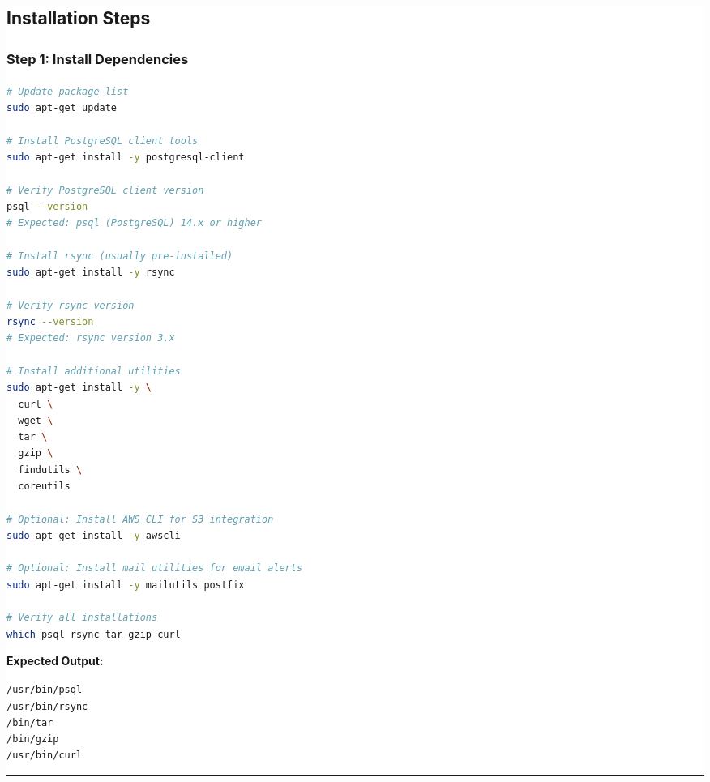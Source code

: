 ## Installation Steps

### Step 1: Install Dependencies

```bash
# Update package list
sudo apt-get update

# Install PostgreSQL client tools
sudo apt-get install -y postgresql-client

# Verify PostgreSQL client version
psql --version
# Expected: psql (PostgreSQL) 14.x or higher

# Install rsync (usually pre-installed)
sudo apt-get install -y rsync

# Verify rsync version
rsync --version
# Expected: rsync version 3.x

# Install additional utilities
sudo apt-get install -y \
  curl \
  wget \
  tar \
  gzip \
  findutils \
  coreutils

# Optional: Install AWS CLI for S3 integration
sudo apt-get install -y awscli

# Optional: Install mail utilities for email alerts
sudo apt-get install -y mailutils postfix

# Verify all installations
which psql rsync tar gzip curl
```

**Expected Output:**
```
/usr/bin/psql
/usr/bin/rsync
/bin/tar
/bin/gzip
/usr/bin/curl
```

---

